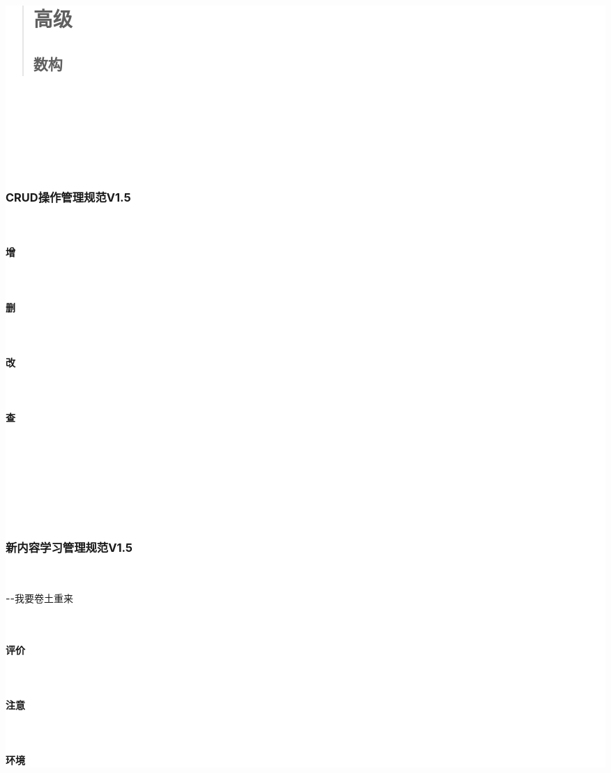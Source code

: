 >
> # 高级
>
>
> ## 数构
> ```

‍

‍

‍

‍

### CRUD操作管理规范V1.5

‍

#### 增

‍

#### 删

‍

#### 改

‍

#### 查

‍

‍

‍

‍

### 新内容学习管理规范V1.5

‍

--我要卷土重来

‍

#### 评价

‍

#### 注意

‍

#### 环境
